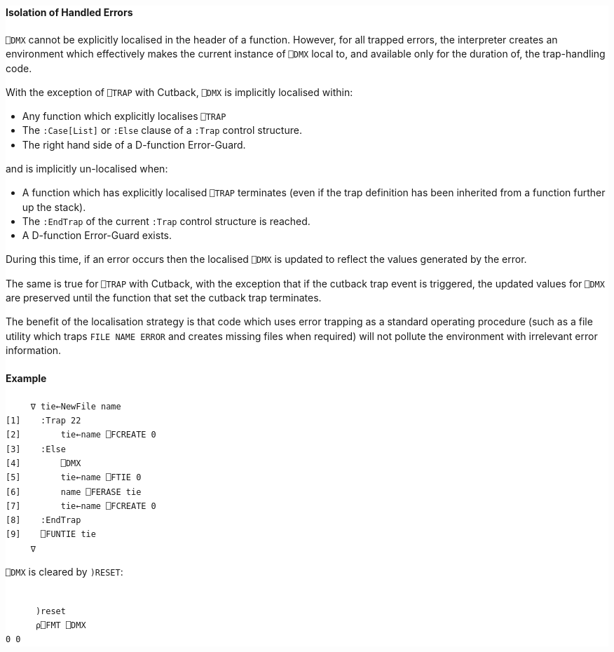 #### Isolation of Handled Errors


`⎕DMX` cannot be explicitly localised in the header of a function. However, for all trapped errors, the interpreter creates an environment which effectively makes the current instance of `⎕DMX` local to, and available only for the duration of, the trap-handling code.



With the exception of `⎕TRAP` with Cutback,  `⎕DMX` is implicitly localised within:

- Any function which explicitly localises `⎕TRAP`
- The `:Case[List]` or `:Else` clause of a `:Trap` control structure.
- The right hand side of a D-function Error-Guard.



and is implicitly un-localised when:

- A function which has explicitly localised `⎕TRAP` terminates (even if the trap definition has been inherited from a function further up the stack).
- The `:EndTrap` of the current `:Trap` control structure is reached.
- A D-function Error-Guard exists.


During this time, if an error occurs then the localised `⎕DMX` is updated to reflect the values generated by the error.


The same is true for `⎕TRAP` with Cutback, with the exception that  if the cutback trap event is triggered, the updated values for `⎕DMX` are preserved until the function that set the cutback trap terminates.


The benefit of the localisation strategy is that code which uses error trapping as a standard operating procedure (such as a file utility which traps `FILE NAME ERROR` and creates missing files when required) will not pollute the environment with irrelevant error information.

#### Example
```apl
     ∇ tie←NewFile name
[1]    :Trap 22
[2]        tie←name ⎕FCREATE 0
[3]    :Else
[4]        ⎕DMX
[5]        tie←name ⎕FTIE 0
[6]        name ⎕FERASE tie
[7]        tie←name ⎕FCREATE 0
[8]    :EndTrap
[9]    ⎕FUNTIE tie
     ∇

```



`⎕DMX` is cleared by  `)RESET`:
```apl

      )reset
      ⍴⎕FMT ⎕DMX
0 0

```
